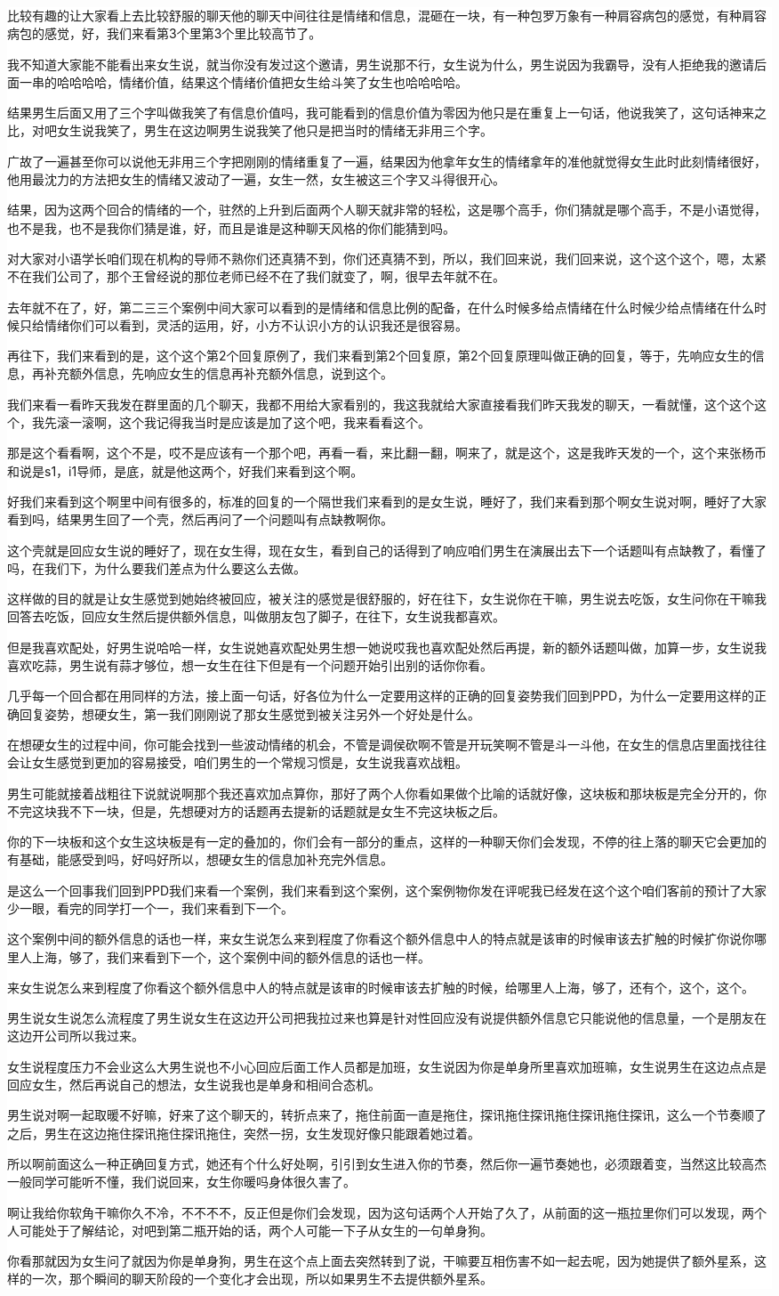比较有趣的让大家看上去比较舒服的聊天他的聊天中间往往是情绪和信息，混砸在一块，有一种包罗万象有一种肩容病包的感觉，有种肩容病包的感觉，好，我们来看第3个里第3个里比较高节了。

我不知道大家能不能看出来女生说，就当你没有发过这个邀请，男生说那不行，女生说为什么，男生说因为我霸导，没有人拒绝我的邀请后面一串的哈哈哈哈，情绪价值，结果这个情绪价值把女生给斗笑了女生也哈哈哈哈。

结果男生后面又用了三个字叫做我笑了有信息价值吗，我可能看到的信息价值为零因为他只是在重复上一句话，他说我笑了，这句话神来之比，对吧女生说我笑了，男生在这边啊男生说我笑了他只是把当时的情绪无非用三个字。

广故了一遍甚至你可以说他无非用三个字把刚刚的情绪重复了一遍，结果因为他拿年女生的情绪拿年的准他就觉得女生此时此刻情绪很好，他用最沈力的方法把女生的情绪又波动了一遍，女生一然，女生被这三个字又斗得很开心。

结果，因为这两个回合的情绪的一个，驻然的上升到后面两个人聊天就非常的轻松，这是哪个高手，你们猜就是哪个高手，不是小语觉得，也不是我，也不是我你们猜是谁，好，而且是谁是这种聊天风格的你们能猜到吗。

对大家对小语学长咱们现在机构的导师不熟你们还真猜不到，你们还真猜不到，所以，我们回来说，我们回来说，这个这个这个，嗯，太紧不在我们公司了，那个王曾经说的那位老师已经不在了我们就变了，啊，很早去年就不在。

去年就不在了，好，第二三三个案例中间大家可以看到的是情绪和信息比例的配备，在什么时候多给点情绪在什么时候少给点情绪在什么时候只给情绪你们可以看到，灵活的运用，好，小方不认识小方的认识我还是很容易。

再往下，我们来看到的是，这个这个第2个回复原例了，我们来看到第2个回复原，第2个回复原理叫做正确的回复，等于，先响应女生的信息，再补充额外信息，先响应女生的信息再补充额外信息，说到这个。

我们来看一看昨天我发在群里面的几个聊天，我都不用给大家看别的，我这我就给大家直接看我们昨天我发的聊天，一看就懂，这个这个这个，我先滚一滚啊，这个我记得我当时是应该是加了这个吧，我来看看这个。

那是这个看看啊，这个不是，哎不是应该有一个那个吧，再看一看，来比翻一翻，啊来了，就是这个，这是我昨天发的一个，这个来张杨币和说是s1，i1导师，是底，就是他这两个，好我们来看到这个啊。

好我们来看到这个啊里中间有很多的，标准的回复的一个隔世我们来看到的是女生说，睡好了，我们来看到那个啊女生说对啊，睡好了大家看到吗，结果男生回了一个壳，然后再问了一个问题叫有点缺教啊你。

这个壳就是回应女生说的睡好了，现在女生得，现在女生，看到自己的话得到了响应咱们男生在演展出去下一个话题叫有点缺教了，看懂了吗，在我们下，为什么要我们差点为什么要这么去做。

这样做的目的就是让女生感觉到她始终被回应，被关注的感觉是很舒服的，好在往下，女生说你在干嘛，男生说去吃饭，女生问你在干嘛我回答去吃饭，回应女生然后提供额外信息，叫做朋友包了脚子，在往下，女生说我都喜欢。

但是我喜欢配处，好男生说哈哈一样，女生说她喜欢配处男生想一她说哎我也喜欢配处然后再提，新的额外话题叫做，加算一步，女生说我喜欢吃蒜，男生说有蒜才够位，想一女生在往下但是有一个问题开始引出别的话你你看。

几乎每一个回合都在用同样的方法，接上面一句话，好各位为什么一定要用这样的正确的回复姿势我们回到PPD，为什么一定要用这样的正确回复姿势，想硬女生，第一我们刚刚说了那女生感觉到被关注另外一个好处是什么。

在想硬女生的过程中间，你可能会找到一些波动情绪的机会，不管是调侯砍啊不管是开玩笑啊不管是斗一斗他，在女生的信息店里面找往往会让女生感觉到更加的容易接受，咱们男生的一个常规习惯是，女生说我喜欢战粗。

男生可能就接着战粗往下说就说啊那个我还喜欢加点算你，那好了两个人你看如果做个比喻的话就好像，这块板和那块板是完全分开的，你不完这块我不下一块，但是，先想硬对方的话题再去提新的话题就是女生不完这块板之后。

你的下一块板和这个女生这块板是有一定的叠加的，你们会有一部分的重点，这样的一种聊天你们会发现，不停的往上落的聊天它会更加的有基础，能感受到吗，好吗好所以，想硬女生的信息加补充完外信息。

是这么一个回事我们回到PPD我们来看一个案例，我们来看到这个案例，这个案例物你发在评呢我已经发在这个这个咱们客前的预计了大家少一眼，看完的同学打一个一，我们来看到下一个。

这个案例中间的额外信息的话也一样，来女生说怎么来到程度了你看这个额外信息中人的特点就是该审的时候审该去扩触的时候扩你说你哪里人上海，够了，我们来看到下一个，这个案例中间的额外信息的话也一样。

来女生说怎么来到程度了你看这个额外信息中人的特点就是该审的时候审该去扩触的时候，给哪里人上海，够了，还有个，这个，这个。

男生说女生说怎么流程度了男生说女生在这边开公司把我拉过来也算是针对性回应没有说提供额外信息它只能说他的信息量，一个是朋友在这边开公司所以我过来。

女生说程度压力不会业这么大男生说也不小心回应后面工作人员都是加班，女生说因为你是单身所里喜欢加班嘛，女生说男生在这边点点是回应女生，然后再说自己的想法，女生说我也是单身和相间合态机。

男生说对啊一起取暖不好嘛，好来了这个聊天的，转折点来了，拖住前面一直是拖住，探讯拖住探讯拖住探讯拖住探讯，这么一个节奏顺了之后，男生在这边拖住探讯拖住探讯拖住，突然一拐，女生发现好像只能跟着她过着。

所以啊前面这么一种正确回复方式，她还有个什么好处啊，引引到女生进入你的节奏，然后你一遍节奏她也，必须跟着变，当然这比较高杰一般同学可能听不懂，我们说回来，女生你暖吗身体很久害了。

啊让我给你软角干嘛你久不冷，不不不不，反正但是你们会发现，因为这句话两个人开始了久了，从前面的这一瓶拉里你们可以发现，两个人可能处于了解结论，对吧到第二瓶开始的话，两个人可能一下子从女生的一句单身狗。

你看那就因为女生问了就因为你是单身狗，男生在这个点上面去突然转到了说，干嘛要互相伤害不如一起去呢，因为她提供了额外星系，这样的一次，那个瞬间的聊天阶段的一个变化才会出现，所以如果男生不去提供额外星系。
